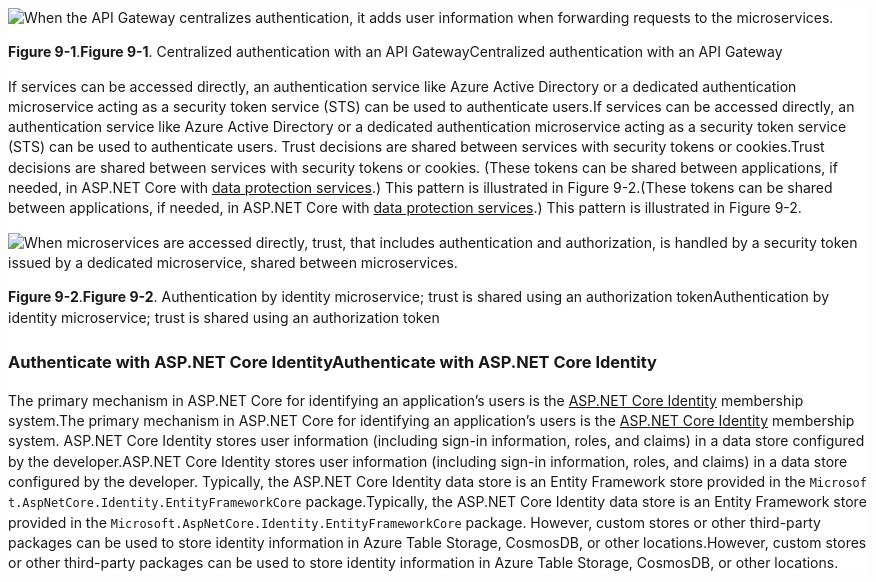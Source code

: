 ![When the API Gateway centralizes authentication, it adds user information when forwarding requests to the microservices.](./media/image1.png)

<span data-ttu-id="72e14-113">**Figure 9-1**.</span><span class="sxs-lookup"><span data-stu-id="72e14-113">**Figure 9-1**.</span></span> <span data-ttu-id="72e14-114">Centralized authentication with an API Gateway</span><span class="sxs-lookup"><span data-stu-id="72e14-114">Centralized authentication with an API Gateway</span></span>

<span data-ttu-id="72e14-115">If services can be accessed directly, an authentication service like Azure Active Directory or a dedicated authentication microservice acting as a security token service (STS) can be used to authenticate users.</span><span class="sxs-lookup"><span data-stu-id="72e14-115">If services can be accessed directly, an authentication service like Azure Active Directory or a dedicated authentication microservice acting as a security token service (STS) can be used to authenticate users.</span></span> <span data-ttu-id="72e14-116">Trust decisions are shared between services with security tokens or cookies.</span><span class="sxs-lookup"><span data-stu-id="72e14-116">Trust decisions are shared between services with security tokens or cookies.</span></span> <span data-ttu-id="72e14-117">(These tokens can be shared between applications, if needed, in ASP.NET Core with [data protection services](/aspnet/core/security/data-protection/compatibility/cookie-sharing#sharing-authentication-cookies-between-applications).) This pattern is illustrated in Figure 9-2.</span><span class="sxs-lookup"><span data-stu-id="72e14-117">(These tokens can be shared between applications, if needed, in ASP.NET Core with [data protection services](/aspnet/core/security/data-protection/compatibility/cookie-sharing#sharing-authentication-cookies-between-applications).) This pattern is illustrated in Figure 9-2.</span></span>

![When microservices are accessed directly, trust, that includes authentication and authorization, is handled by a security token issued by a dedicated microservice, shared between microservices.](./media/image2.png)

<span data-ttu-id="72e14-119">**Figure 9-2**.</span><span class="sxs-lookup"><span data-stu-id="72e14-119">**Figure 9-2**.</span></span> <span data-ttu-id="72e14-120">Authentication by identity microservice; trust is shared using an authorization token</span><span class="sxs-lookup"><span data-stu-id="72e14-120">Authentication by identity microservice; trust is shared using an authorization token</span></span>

### <a name="authenticate-with-aspnet-core-identity"></a><span data-ttu-id="72e14-121">Authenticate with ASP.NET Core Identity</span><span class="sxs-lookup"><span data-stu-id="72e14-121">Authenticate with ASP.NET Core Identity</span></span>

<span data-ttu-id="72e14-122">The primary mechanism in ASP.NET Core for identifying an application’s users is the [ASP.NET Core Identity](/aspnet/core/security/authentication/identity) membership system.</span><span class="sxs-lookup"><span data-stu-id="72e14-122">The primary mechanism in ASP.NET Core for identifying an application’s users is the [ASP.NET Core Identity](/aspnet/core/security/authentication/identity) membership system.</span></span> <span data-ttu-id="72e14-123">ASP.NET Core Identity stores user information (including sign-in information, roles, and claims) in a data store configured by the developer.</span><span class="sxs-lookup"><span data-stu-id="72e14-123">ASP.NET Core Identity stores user information (including sign-in information, roles, and claims) in a data store configured by the developer.</span></span> <span data-ttu-id="72e14-124">Typically, the ASP.NET Core Identity data store is an Entity Framework store provided in the `Microsoft.AspNetCore.Identity.EntityFrameworkCore` package.</span><span class="sxs-lookup"><span data-stu-id="72e14-124">Typically, the ASP.NET Core Identity data store is an Entity Framework store provided in the `Microsoft.AspNetCore.Identity.EntityFrameworkCore` package.</span></span> <span data-ttu-id="72e14-125">However, custom stores or other third-party packages can be used to store identity information in Azure Table Storage, CosmosDB, or other locations.</span><span class="sxs-lookup"><span data-stu-id="72e14-125">However, custom stores or other third-party packages can be used to store identity information in Azure Table Storage, CosmosDB, or other locations.</span></span>
